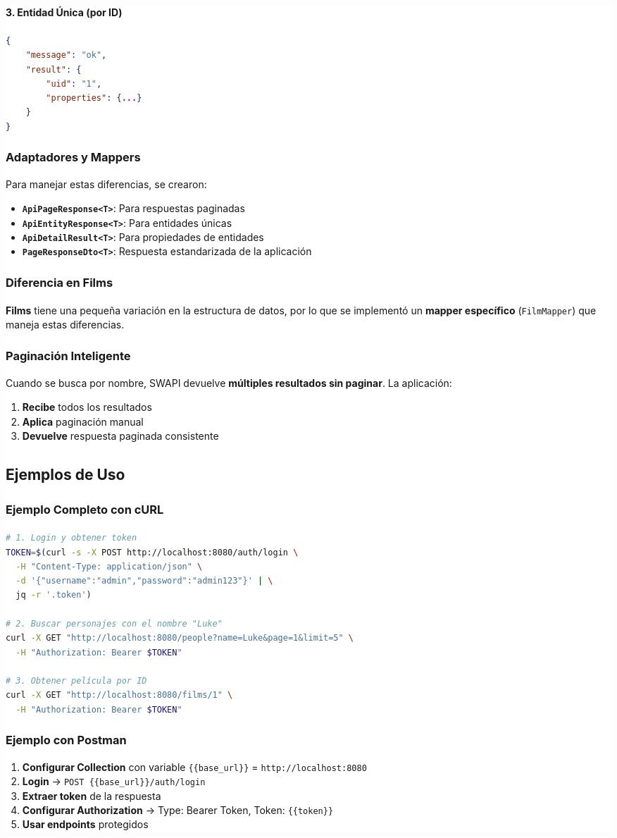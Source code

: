 #### 3. **Entidad Única** (por ID)
```json
{
    "message": "ok",
    "result": {
        "uid": "1",
        "properties": {...}
    }
}
```

### Adaptadores y Mappers
Para manejar estas diferencias, se crearon:

- **`ApiPageResponse<T>`**: Para respuestas paginadas
- **`ApiEntityResponse<T>`**: Para entidades únicas
- **`ApiDetailResult<T>`**: Para propiedades de entidades
- **`PageResponseDto<T>`**: Respuesta estandarizada de la aplicación

### Diferencia en Films
**Films** tiene una pequeña variación en la estructura de datos, por lo que se implementó un **mapper específico** (`FilmMapper`) que maneja estas diferencias.

### Paginación Inteligente
Cuando se busca por nombre, SWAPI devuelve **múltiples resultados sin paginar**. La aplicación:
1. **Recibe** todos los resultados
2. **Aplica** paginación manual
3. **Devuelve** respuesta paginada consistente

## Ejemplos de Uso

### Ejemplo Completo con cURL
```bash
# 1. Login y obtener token
TOKEN=$(curl -s -X POST http://localhost:8080/auth/login \
  -H "Content-Type: application/json" \
  -d '{"username":"admin","password":"admin123"}' | \
  jq -r '.token')

# 2. Buscar personajes con el nombre "Luke"
curl -X GET "http://localhost:8080/people?name=Luke&page=1&limit=5" \
  -H "Authorization: Bearer $TOKEN"

# 3. Obtener película por ID
curl -X GET "http://localhost:8080/films/1" \
  -H "Authorization: Bearer $TOKEN"
```

### Ejemplo con Postman
1. **Configurar Collection** con variable `{{base_url}}` = `http://localhost:8080`
2. **Login** → `POST {{base_url}}/auth/login`
3. **Extraer token** de la respuesta
4. **Configurar Authorization** → Type: Bearer Token, Token: `{{token}}`
5. **Usar endpoints** protegidos
